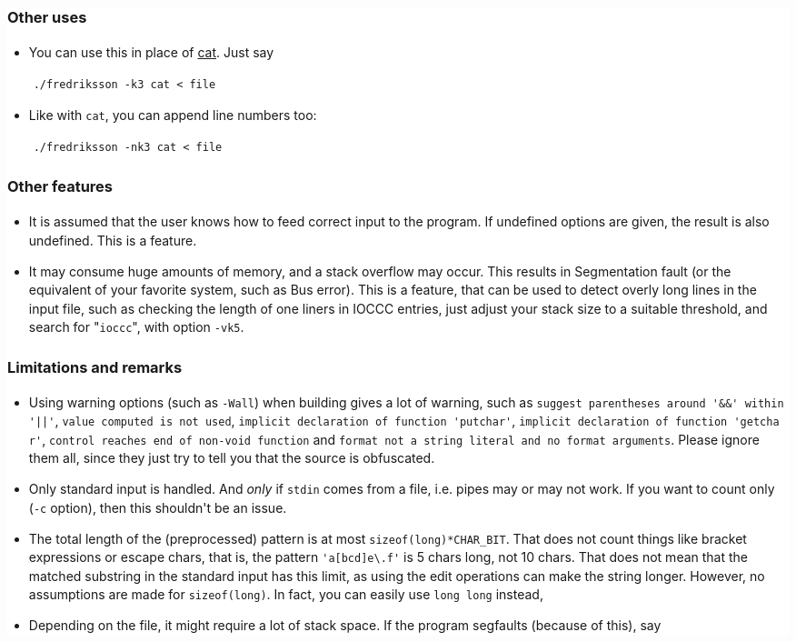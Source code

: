 
### Other uses

* You can use this in place of [cat](https://en.wikipedia.org/wiki/Cat_&#x28;Unix&#x29;).
Just say


``` <!---sh-->
    ./fredriksson -k3 cat < file
```

* Like with `cat`, you can append line numbers too:

``` <!---sh-->
    ./fredriksson -nk3 cat < file
```


### Other features

* It is assumed that the user knows how to feed correct input to the
  program. If undefined options are given, the result is also undefined.
  This is a feature.

* It may consume huge amounts of memory, and a stack overflow may occur.
  This results in Segmentation fault (or the equivalent of your favorite
  system, such as Bus error). This is a feature, that can be used to detect
  overly long lines in the input file, such as checking the length of one
  liners in IOCCC entries, just adjust your stack size to a suitable
  threshold, and search for "`ioccc`", with option `-vk5`.


### Limitations and remarks

* Using warning options (such as `-Wall`) when building gives a lot of warning,
  such as `suggest parentheses around '&&' within '||'`, `value computed is
  not used`, `implicit declaration of function 'putchar'`, `implicit
  declaration of function 'getchar'`, `control reaches end of non-void
  function` and `format not a string literal and no format arguments`.
  Please ignore them all, since they just try to tell you that the source
  is obfuscated.

* Only standard input is handled. And _only_ if `stdin` comes from a file,
  i.e. pipes may or may not work. If you want to count only (`-c` option),
  then this shouldn't be an issue.

* The total length of the (preprocessed) pattern is at most
  `sizeof(long)*CHAR_BIT`. That does not count things like bracket expressions
  or escape chars, that is, the pattern `'a[bcd]e\.f'` is 5 chars long, not
  10 chars. That does not mean that the matched substring in the standard
  input has this limit, as using the edit operations can make the string
  longer. However, no assumptions are made for `sizeof(long)`. In fact,
  you can easily use `long long` instead,

* Depending on the file, it might require a lot of stack space. If the
  program segfaults (because of this), say
